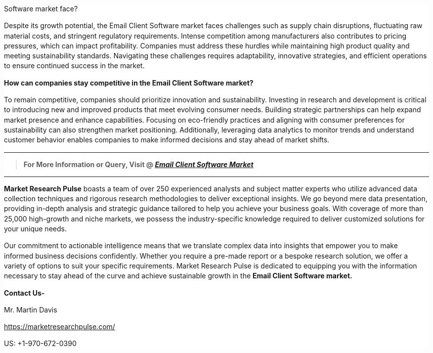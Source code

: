 Software market face?</strong></p><p>Despite its growth potential, the Email Client Software market faces challenges such as supply chain disruptions, fluctuating raw material costs, and stringent regulatory requirements. Intense competition among manufacturers also contributes to pricing pressures, which can impact profitability. Companies must address these hurdles while maintaining high product quality and meeting sustainability standards. Navigating these challenges requires adaptability, innovative strategies, and efficient operations to ensure continued success in the market.</p><p><strong>How can companies stay competitive in the Email Client Software market?</strong></p><p>To remain competitive, companies should prioritize innovation and sustainability. Investing in research and development is critical to introducing new and improved products that meet evolving consumer needs. Building strategic partnerships can help expand market presence and enhance capabilities. Focusing on eco-friendly practices and aligning with consumer preferences for sustainability can also strengthen market positioning. Additionally, leveraging data analytics to monitor trends and understand customer behavior enables companies to make informed decisions and stay ahead of market shifts.</p><hr /><blockquote><p><strong>For More Information or Query, Visit @&nbsp;<em><a href="https://marketresearchpulse.com/report/88897/email-client-software-market?utm_source=Linkedin&utm_medium=0110">Email Client Software Market</a></em></strong></p></blockquote><hr /><p><strong>Market Research Pulse</strong> boasts a team of over 250 experienced analysts and subject matter experts who utilize advanced data collection techniques and rigorous research methodologies to deliver exceptional insights. We go beyond mere data presentation, providing in-depth analysis and strategic guidance tailored to help you achieve your business goals. With coverage of more than 25,000 high-growth and niche markets, we possess the industry-specific knowledge required to deliver customized solutions for your unique needs.</p><p>Our commitment to actionable intelligence means that we translate complex data into insights that empower you to make informed business decisions confidently. Whether you require a pre-made report or a bespoke research solution, we offer a variety of options to suit your specific requirements. Market Research Pulse is dedicated to equipping you with the information necessary to stay ahead of the curve and achieve sustainable growth in the <strong>Email Client Software market.</strong></p><p><strong>Contact Us-</strong></p><p>Mr. Martin Davis</p><p>https://marketresearchpulse.com/</p><p>US: +1-970-672-0390</p>